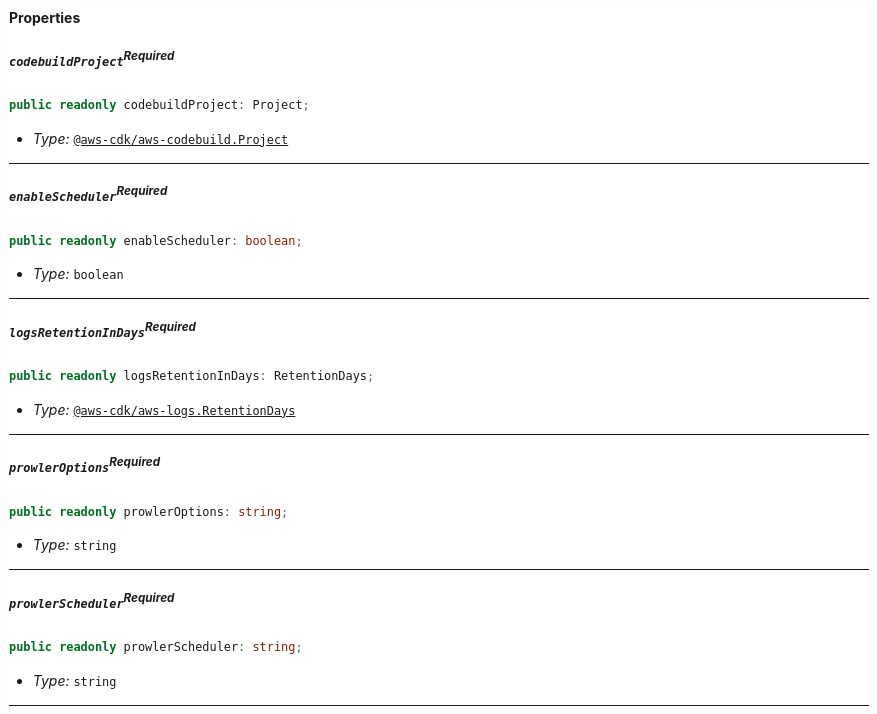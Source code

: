 

#### Properties <a name="Properties"></a>

##### `codebuildProject`<sup>Required</sup> <a name="cdk-prowler.ProwlerAudit.property.codebuildProject"></a>

```typescript
public readonly codebuildProject: Project;
```

* *Type:* [`@aws-cdk/aws-codebuild.Project`](#@aws-cdk/aws-codebuild.Project)

---


##### `enableScheduler`<sup>Required</sup> <a name="cdk-prowler.ProwlerAudit.property.enableScheduler"></a>

```typescript
public readonly enableScheduler: boolean;
```

* *Type:* `boolean`

---


##### `logsRetentionInDays`<sup>Required</sup> <a name="cdk-prowler.ProwlerAudit.property.logsRetentionInDays"></a>

```typescript
public readonly logsRetentionInDays: RetentionDays;
```

* *Type:* [`@aws-cdk/aws-logs.RetentionDays`](#@aws-cdk/aws-logs.RetentionDays)

---


##### `prowlerOptions`<sup>Required</sup> <a name="cdk-prowler.ProwlerAudit.property.prowlerOptions"></a>

```typescript
public readonly prowlerOptions: string;
```

* *Type:* `string`

---


##### `prowlerScheduler`<sup>Required</sup> <a name="cdk-prowler.ProwlerAudit.property.prowlerScheduler"></a>

```typescript
public readonly prowlerScheduler: string;
```

* *Type:* `string`

---
